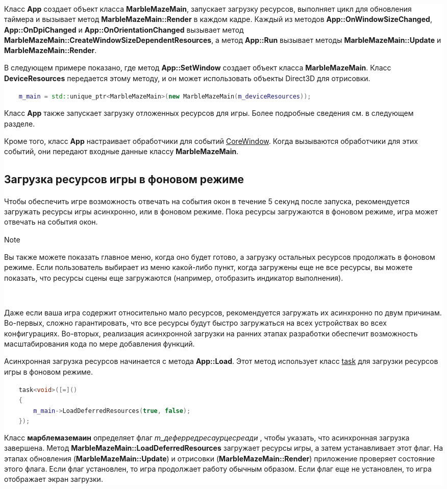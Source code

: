 Класс **App** создает объект класса **MarbleMazeMain**, запускает загрузку ресурсов, выполняет цикл для обновления таймера и вызывает метод **MarbleMazeMain::Render** в каждом кадре. Каждый из методов **App::OnWindowSizeChanged**, **App::OnDpiChanged** и **App::OnOrientationChanged** вызывает метод **MarbleMazeMain::CreateWindowSizeDependentResources**, а метод **App::Run** вызывает методы **MarbleMazeMain::Update** и **MarbleMazeMain::Render**.

В следующем примере показано, где метод **App::SetWindow** создает объект класса **MarbleMazeMain**. Класс **DeviceResources** передается этому методу, и он может использовать объекты Direct3D для отрисовки.

```cpp
    m_main = std::unique_ptr<MarbleMazeMain>(new MarbleMazeMain(m_deviceResources));
```

Класс **App** также запускает загрузку отложенных ресурсов для игры. Более подробные сведения см. в следующем разделе.

Кроме того, класс **App** настраивает обработчики для событий [CoreWindow](https://docs.microsoft.com/uwp/api/windows.ui.core.corewindow). Когда вызываются обработчики для этих событий, они передают входные данные классу **MarbleMazeMain**.

## <a name="loading-game-assets-in-the-background"></a>Загрузка ресурсов игры в фоновом режиме


Чтобы обеспечить игре возможность отвечать на события окон в течение 5 секунд после запуска, рекомендуется загружать ресурсы игры асинхронно, или в фоновом режиме. Пока ресурсы загружаются в фоновом режиме, игра может отвечать на события окон.

> [!NOTE]
> Вы также можете показать главное меню, когда оно будет готово, а загрузку остальных ресурсов продолжать в фоновом режиме. Если пользователь выбирает из меню какой-либо пункт, когда загружены еще не все ресурсы, вы можете показать, что ресурсы сцены еще загружаются (например, отобразить индикатор выполнения).

 

Даже если ваша игра содержит относительно мало ресурсов, рекомендуется загружать их асинхронно по двум причинам. Во-первых, сложно гарантировать, что все ресурсы будут быстро загружаться на всех устройствах во всех конфигурациях. Во-вторых, реализация асинхронной загрузки на ранних этапах разработки обеспечит возможность масштабирования кода по мере добавления функций.

Асинхронная загрузка ресурсов начинается с метода **App::Load**. Этот метод использует класс [task](https://docs.microsoft.com/cpp/parallel/concrt/reference/task-class) для загрузки ресурсов игры в фоновом режиме.

```cpp
    task<void>([=]()
    {
        m_main->LoadDeferredResources(true, false);
    });
```

Класс **марблемаземаин** определяет флаг *m\_деферредресаурцесреади* , чтобы указать, что асинхронная загрузка завершена. Метод **MarbleMazeMain::LoadDeferredResources** загружает ресурсы игры, а затем устанавливает этот флаг. На этапах обновления (**MarbleMazeMain::Update**) и отрисовки (**MarbleMazeMain::Render**) приложение проверяет состояние этого флага. Если флаг установлен, то игра продолжает работу обычным образом. Если флаг еще не установлен, то игра отображает экран загрузки.
